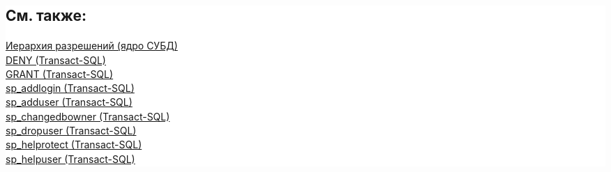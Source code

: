 ## <a name="see-also"></a>См. также:  
 [Иерархия разрешений (ядро СУБД)](../../relational-databases/security/permissions-hierarchy-database-engine.md)   
 [DENY (Transact-SQL)](../../t-sql/statements/deny-transact-sql.md)   
 [GRANT (Transact-SQL)](../../t-sql/statements/grant-transact-sql.md)   
 [sp_addlogin (Transact-SQL)](../../relational-databases/system-stored-procedures/sp-addlogin-transact-sql.md)   
 [sp_adduser (Transact-SQL)](../../relational-databases/system-stored-procedures/sp-adduser-transact-sql.md)   
 [sp_changedbowner (Transact-SQL)](../../relational-databases/system-stored-procedures/sp-changedbowner-transact-sql.md)   
 [sp_dropuser (Transact-SQL)](../../relational-databases/system-stored-procedures/sp-dropuser-transact-sql.md)   
 [sp_helprotect (Transact-SQL)](../../relational-databases/system-stored-procedures/sp-helprotect-transact-sql.md)   
 [sp_helpuser (Transact-SQL)](../../relational-databases/system-stored-procedures/sp-helpuser-transact-sql.md)  
  
  
